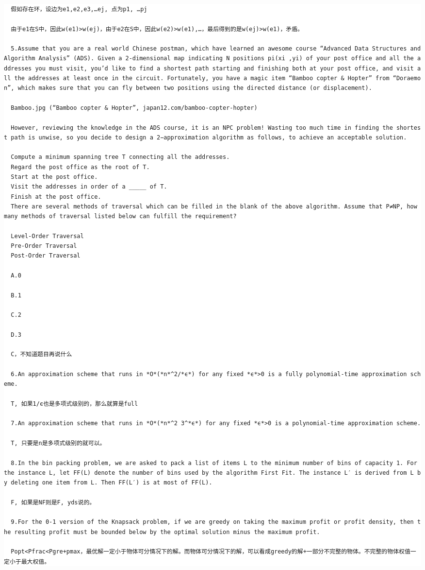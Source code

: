       假如存在环，设边为e1,e2,e3,…ej, 点为p1, …pj

      由于e1在S中，因此w(e1)>w(ej)，由于e2在S中，因此w(e2)>w(e1),…，最后得到的是w(ej)>w(e1)，矛盾。

      5.Assume that you are a real world Chinese postman, which have learned an awesome course “Advanced Data Structures and Algorithm Analysis” (ADS). Given a 2-dimensional map indicating N positions pi(xi ,yi) of your post office and all the addresses you must visit, you’d like to find a shortest path starting and finishing both at your post office, and visit all the addresses at least once in the circuit. Fortunately, you have a magic item “Bamboo copter & Hopter” from “Doraemon”, which makes sure that you can fly between two positions using the directed distance (or displacement).

      Bamboo.jpg (“Bamboo copter & Hopter”, japan12.com/bamboo-copter-hopter)

      However, reviewing the knowledge in the ADS course, it is an NPC problem! Wasting too much time in finding the shortest path is unwise, so you decide to design a 2−approximation algorithm as follows, to achieve an acceptable solution.

      Compute a minimum spanning tree T connecting all the addresses.
      Regard the post office as the root of T.
      Start at the post office.
      Visit the addresses in order of a _____ of T.
      Finish at the post office.
      There are several methods of traversal which can be filled in the blank of the above algorithm. Assume that P≠NP, how many methods of traversal listed below can fulfill the requirement?

      Level-Order Traversal
      Pre-Order Traversal
      Post-Order Traversal

      A.0

      B.1

      C.2

      D.3

      C，不知道题目再说什么

      6.An approximation scheme that runs in *O*(*n*^2/*ϵ*) for any fixed *ϵ*>0 is a fully polynomial-time approximation scheme.

      T, 如果1/ϵ也是多项式级别的，那么就算是full

      7.An approximation scheme that runs in *O*(*n*^2 3^*ϵ*) for any fixed *ϵ*>0 is a polynomial-time approximation scheme.

      T, 只要是n是多项式级别的就可以。

      8.In the bin packing problem, we are asked to pack a list of items L to the minimum number of bins of capacity 1. For the instance L, let FF(L) denote the number of bins used by the algorithm First Fit. The instance L′ is derived from L by deleting one item from L. Then FF(L′) is at most of FF(L).

      F, 如果是NF则是F, yds说的。

      9.For the 0-1 version of the Knapsack problem, if we are greedy on taking the maximum profit or profit density, then the resulting profit must be bounded below by the optimal solution minus the maximum profit.

      Popt<Pfrac<Pgre+pmax，最优解一定小于物体可分情况下的解。而物体可分情况下的解，可以看成greedy的解+一部分不完整的物体。不完整的物体权值一定小于最大权值。
